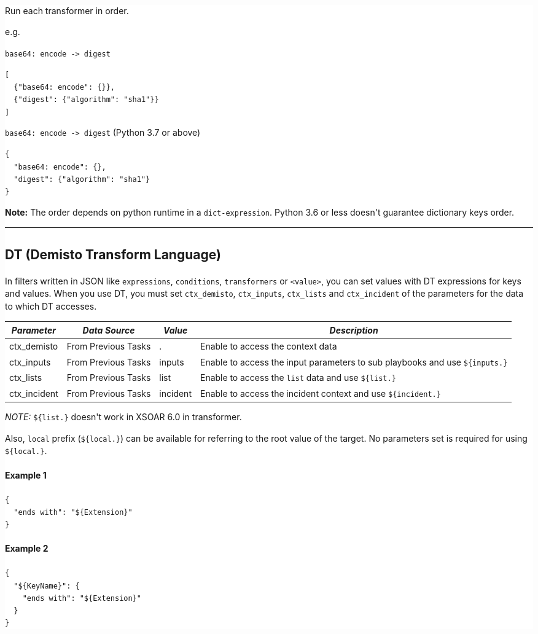   Run each transformer in order.
  
  e.g.
  
  `base64: encode -> digest`
  
    [
      {"base64: encode": {}},
      {"digest": {"algorithm": "sha1"}}
    ]
  

  `base64: encode -> digest` (Python 3.7 or above)
  
    {
      "base64: encode": {},
      "digest": {"algorithm": "sha1"}
    }
  
  **Note:**
  The order depends on python runtime in a `dict-expression`. Python 3.6 or less doesn't guarantee dictionary keys order.


---
## DT (Demisto Transform Language)

  In filters written in JSON like `expressions`, `conditions`, `transformers` or `<value>`, you can set values with DT expressions for keys and values.
  When you use DT, you must set `ctx_demisto`, `ctx_inputs`, `ctx_lists` and `ctx_incident` of the parameters for the data to which DT accesses.
  
| *Parameter* | *Data Source* | *Value* | *Description* |
| - | - | - | - |
| ctx_demisto | From Previous Tasks | . | Enable to access the context data |
| ctx_inputs | From Previous Tasks | inputs | Enable to access the input parameters to sub playbooks and use `${inputs.}` |
| ctx_lists | From Previous Tasks | list | Enable to access the `list` data and use `${list.}` |
| ctx_incident | From Previous Tasks | incident | Enable to access the incident context and use `${incident.}` |

   *NOTE:* `${list.}` doesn't work in XSOAR 6.0 in transformer. 
   
  Also, `local` prefix (`${local.}`) can be available for referring to the root value of the target. No parameters set is required for using `${local.}`.


#### Example 1
    {
      "ends with": "${Extension}"
    }

#### Example 2
    {
      "${KeyName}": {
        "ends with": "${Extension}"
      }
    }
